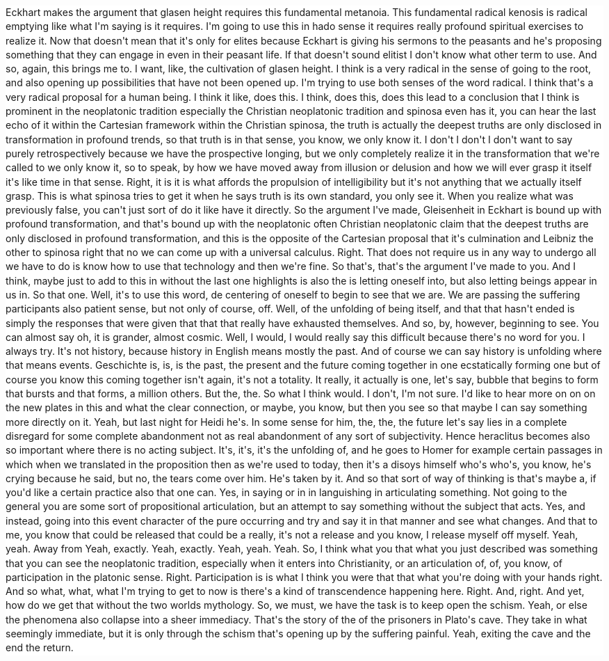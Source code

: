 Eckhart makes the argument that glasen height requires this fundamental metanoia. This fundamental radical kenosis is radical emptying like what I'm saying is it requires. I'm going to use this in hado sense it requires really profound spiritual exercises to realize it. Now that doesn't mean that it's only for elites because Eckhart is giving his sermons to the peasants and he's proposing something that they can engage in even in their peasant life. If that doesn't sound elitist I don't know what other term to use. And so, again, this brings me to. I want, like, the cultivation of glasen height. I think is a very radical in the sense of going to the root, and also opening up possibilities that have not been opened up. I'm trying to use both senses of the word radical. I think that's a very radical proposal for a human being. I think it like, does this. I think, does this, does this lead to a conclusion that I think is prominent in the neoplatonic tradition especially the Christian neoplatonic tradition and spinosa even has it, you can hear the last echo of it within the Cartesian framework within the Christian spinosa, the truth is actually the deepest truths are only disclosed in transformation in profound trends, so that truth is in that sense, you know, we only know it. I don't I don't I don't want to say purely retrospectively because we have the prospective longing, but we only completely realize it in the transformation that we're called to we only know it, so to speak, by how we have moved away from illusion or delusion and how we will ever grasp it itself it's like time in that sense. Right, it is it is what affords the propulsion of intelligibility but it's not anything that we actually itself grasp. This is what spinosa tries to get it when he says truth is its own standard, you only see it. When you realize what was previously false, you can't just sort of do it like have it directly. So the argument I've made, Gleisenheit in Eckhart is bound up with profound transformation, and that's bound up with the neoplatonic often Christian neoplatonic claim that the deepest truths are only disclosed in profound transformation, and this is the opposite of the Cartesian proposal that it's culmination and Leibniz the other to spinosa right that no we can come up with a universal calculus. Right. That does not require us in any way to undergo all we have to do is know how to use that technology and then we're fine. So that's, that's the argument I've made to you. And I think, maybe just to add to this in without the last one highlights is also the is letting oneself into, but also letting beings appear in us in. So that one. Well, it's to use this word, de centering of oneself to begin to see that we are. We are passing the suffering participants also patient sense, but not only of course, off. Well, of the unfolding of being itself, and that that hasn't ended is simply the responses that were given that that that really have exhausted themselves. And so, by, however, beginning to see. You can almost say oh, it is grander, almost cosmic. Well, I would, I would really say this difficult because there's no word for you. I always try. It's not history, because history in English means mostly the past. And of course we can say history is unfolding where that means events. Geschichte is, is, is the past, the present and the future coming together in one ecstatically forming one but of course you know this coming together isn't again, it's not a totality. It really, it actually is one, let's say, bubble that begins to form that bursts and that forms, a million others. But the, the. So what I think would. I don't, I'm not sure. I'd like to hear more on on on the new plates in this and what the clear connection, or maybe, you know, but then you see so that maybe I can say something more directly on it. Yeah, but last night for Heidi he's. In some sense for him, the, the, the future let's say lies in a complete disregard for some complete abandonment not as real abandonment of any sort of subjectivity. Hence heraclitus becomes also so important where there is no acting subject. It's, it's, it's the unfolding of, and he goes to Homer for example certain passages in which when we translated in the proposition then as we're used to today, then it's a disoys himself who's who's, you know, he's crying because he said, but no, the tears come over him. He's taken by it. And so that sort of way of thinking is that's maybe a, if you'd like a certain practice also that one can. Yes, in saying or in in languishing in articulating something. Not going to the general you are some sort of propositional articulation, but an attempt to say something without the subject that acts. Yes, and instead, going into this event character of the pure occurring and try and say it in that manner and see what changes. And that to me, you know that could be released that could be a really, it's not a release and you know, I release myself off myself. Yeah, yeah. Away from Yeah, exactly. Yeah, exactly. Yeah, yeah. Yeah. So, I think what you that what you just described was something that you can see the neoplatonic tradition, especially when it enters into Christianity, or an articulation of, of, you know, of participation in the platonic sense. Right. Participation is is what I think you were that that what you're doing with your hands right. And so what, what, what I'm trying to get to now is there's a kind of transcendence happening here. Right. And, right. And yet, how do we get that without the two worlds mythology. So, we must, we have the task is to keep open the schism. Yeah, or else the phenomena also collapse into a sheer immediacy. That's the story of the of the prisoners in Plato's cave. They take in what seemingly immediate, but it is only through the schism that's opening up by the suffering painful. Yeah, exiting the cave and the end the return.